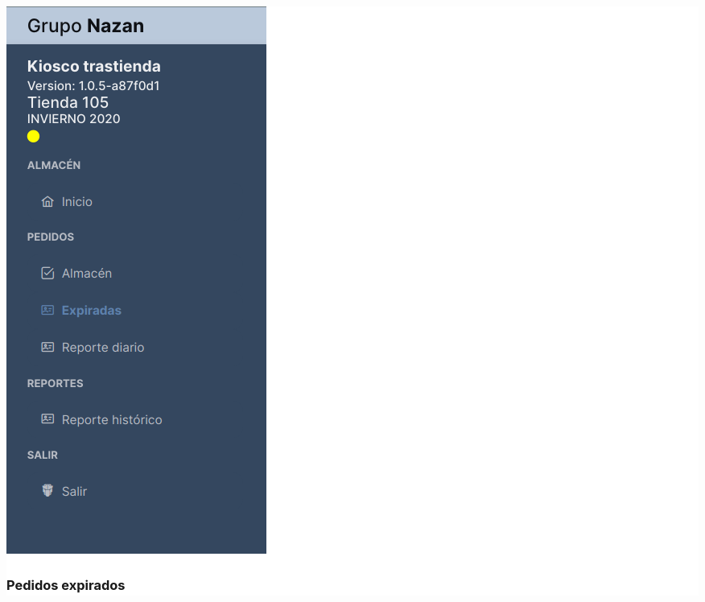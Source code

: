 ![Dashboard Rol Almacen Personal](./public/assets/menu/menuinicioexpiradas.png)

### Pedidos expirados
